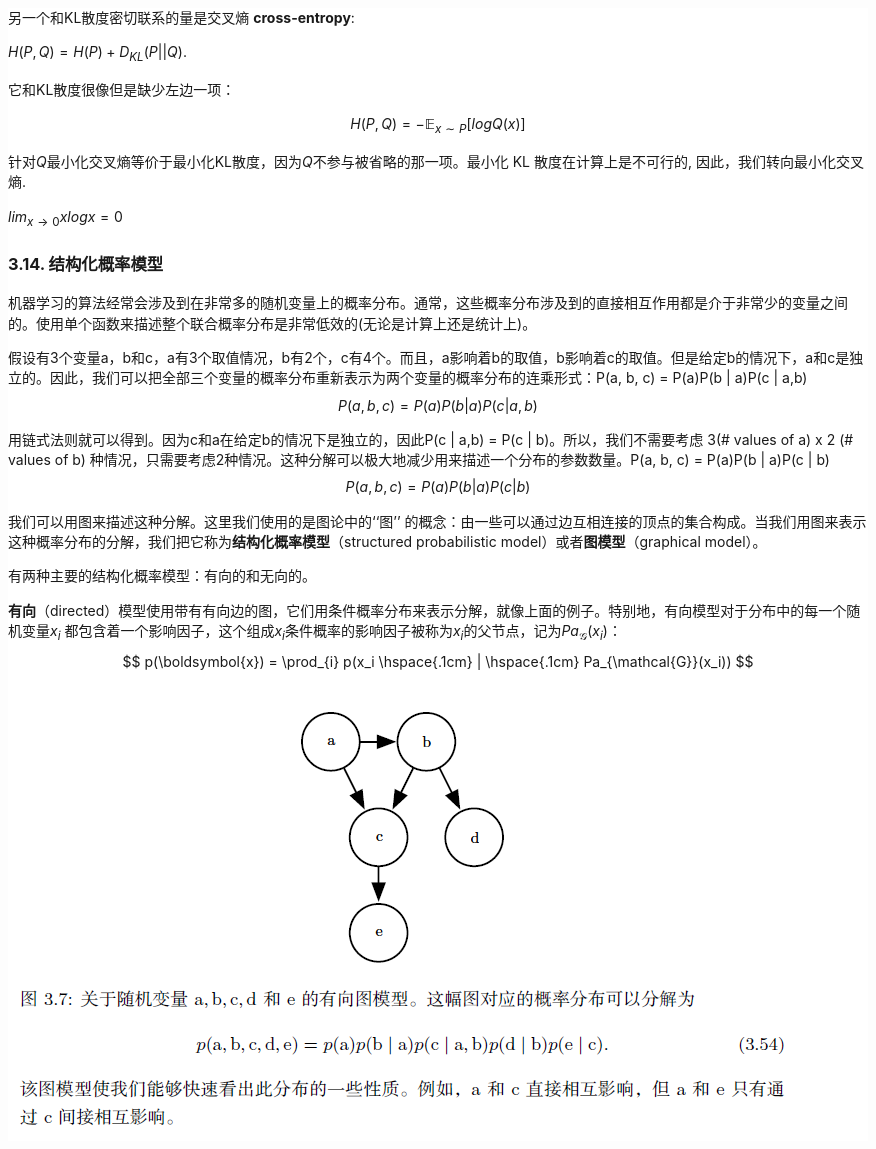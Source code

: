 另一个和KL散度密切联系的量是交叉熵 **cross-entropy**: 

$H(P, Q) = H(P) + D_{KL}(P||Q)$. 

它和KL散度很像但是缺少左边一项：

$$ H(P, Q) = -\mathbb{E}_{x\sim P} [log{Q(x)}] $$ 

针对$Q$最小化交叉熵等价于最小化KL散度，因为$Q$不参与被省略的那一项。最小化 KL 散度在计算上是不可行的, 因此，我们转向最小化交叉熵.

$lim_{x\to 0}xlogx=0$

### 3.14. 结构化概率模型

机器学习的算法经常会涉及到在非常多的随机变量上的概率分布。通常，这些概率分布涉及到的直接相互作用都是介于非常少的变量之间的。使用单个函数来描述整个联合概率分布是非常低效的(无论是计算上还是统计上)。

假设有3个变量a，b和c，a有3个取值情况，b有2个，c有4个。而且，a影响着b的取值，b影响着c的取值。但是给定b的情况下，a和c是独立的。因此，我们可以把全部三个变量的概率分布重新表示为两个变量的概率分布的连乘形式：P(a, b, c) = P(a)P(b | a)P(c | a,b)
$$ P(a, b, c) = P(a)P(b | a)P(c | a,b)$$ 

用链式法则就可以得到。因为c和a在给定b的情况下是独立的，因此P(c | a,b) = P(c | b)。所以，我们不需要考虑 3(# values of a) x 2 (# values of b) 种情况，只需要考虑2种情况。这种分解可以极大地减少用来描述一个分布的参数数量。P(a, b, c) = P(a)P(b | a)P(c | b)
$$ P(a, b, c) = P(a)P(b | a)P(c | b)$$ 

我们可以用图来描述这种分解。这里我们使用的是图论中的‘‘图’’ 的概念：由一些可以通过边互相连接的顶点的集合构成。当我们用图来表示这种概率分布的分解，我们把它称为**结构化概率模型**（structured probabilistic model）或者**图模型**（graphical model）。

有两种主要的结构化概率模型：有向的和无向的。

**有向**（directed）模型使用带有有向边的图，它们用条件概率分布来表示分解，就像上面的例子。特别地，有向模型对于分布中的每一个随机变量$x_i$ 都包含着一个影响因子，这个组成$x_i$条件概率的影响因子被称为$x_i$的父节点，记为$Pa_{\mathcal{G}}(x_i)$：
$$ p(\boldsymbol{x}) = \prod_{i} p(x_i \hspace{.1cm} | \hspace{.1cm} Pa_{\mathcal{G}}(x_i)) $$
![directed-pgm](img/directed-pgm.png)
